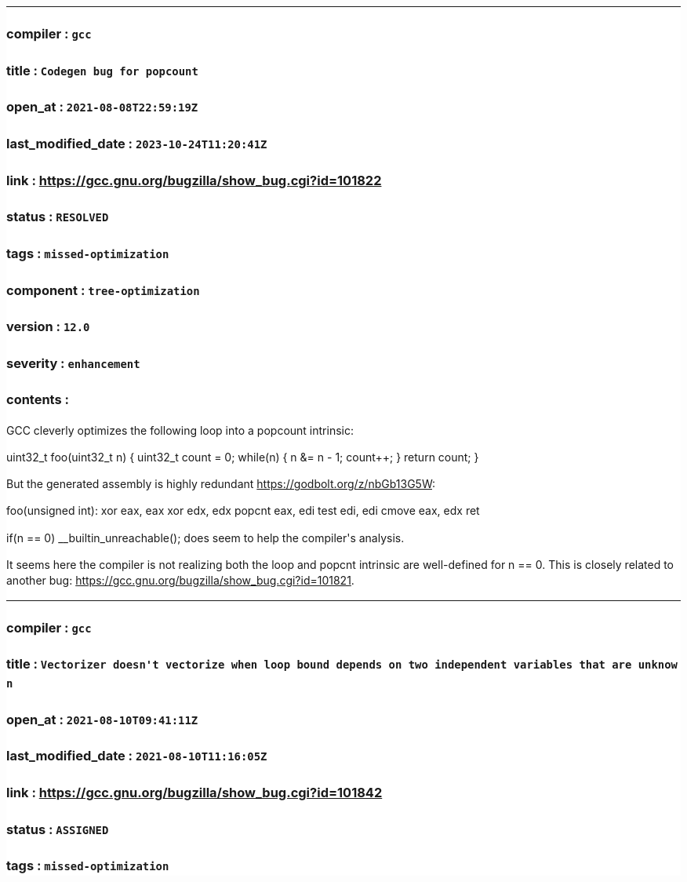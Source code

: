 
---


### compiler : `gcc`
### title : `Codegen bug for popcount`
### open_at : `2021-08-08T22:59:19Z`
### last_modified_date : `2023-10-24T11:20:41Z`
### link : https://gcc.gnu.org/bugzilla/show_bug.cgi?id=101822
### status : `RESOLVED`
### tags : `missed-optimization`
### component : `tree-optimization`
### version : `12.0`
### severity : `enhancement`
### contents :
GCC cleverly optimizes the following loop into a popcount intrinsic:

uint32_t foo(uint32_t n) {
    uint32_t count = 0;
    while(n) {
        n &= n - 1;
        count++;
    }
    return count;
}

But the generated assembly is highly redundant https://godbolt.org/z/nbGb13G5W:

foo(unsigned int):
        xor     eax, eax
        xor     edx, edx
        popcnt  eax, edi
        test    edi, edi
        cmove   eax, edx
        ret

if(n == 0) __builtin_unreachable(); does seem to help the compiler's analysis.

It seems here the compiler is not realizing both the loop and popcnt intrinsic are well-defined for n == 0. This is closely related to another bug: https://gcc.gnu.org/bugzilla/show_bug.cgi?id=101821.


---


### compiler : `gcc`
### title : `Vectorizer doesn't vectorize when loop bound depends on two independent variables that are unknown`
### open_at : `2021-08-10T09:41:11Z`
### last_modified_date : `2021-08-10T11:16:05Z`
### link : https://gcc.gnu.org/bugzilla/show_bug.cgi?id=101842
### status : `ASSIGNED`
### tags : `missed-optimization`